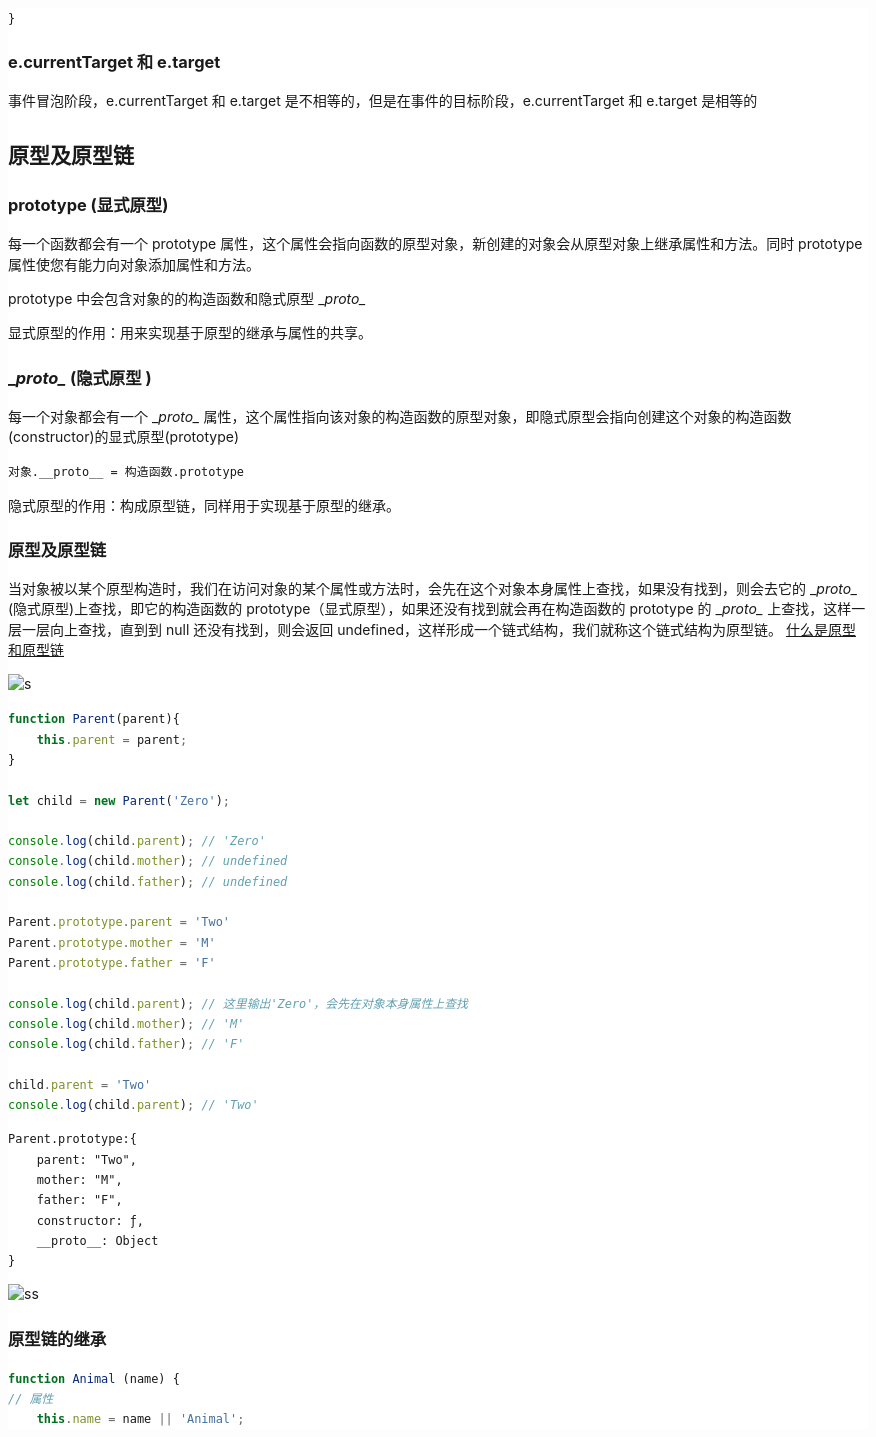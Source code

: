 ```javascript
}
```
### e.currentTarget 和 e.target
事件冒泡阶段，e.currentTarget 和 e.target 是不相等的，但是在事件的目标阶段，e.currentTarget 和 e.target 是相等的
## 原型及原型链
### prototype (显式原型)
每一个函数都会有一个 prototype 属性，这个属性会指向函数的原型对象，新创建的对象会从原型对象上继承属性和方法。同时 prototype 属性使您有能力向对象添加属性和方法。

prototype 中会包含对象的的构造函数和隐式原型 \__proto\__

显式原型的作用：用来实现基于原型的继承与属性的共享。
### \__proto\__ (隐式原型 )
每一个对象都会有一个 \__proto\__ 属性，这个属性指向该对象的构造函数的原型对象，即隐式原型会指向创建这个对象的构造函数(constructor)的显式原型(prototype)

    对象.__proto__ = 构造函数.prototype
隐式原型的作用：构成原型链，同样用于实现基于原型的继承。
### 原型及原型链
当对象被以某个原型构造时，我们在访问对象的某个属性或方法时，会先在这个对象本身属性上查找，如果没有找到，则会去它的 \__proto\__ (隐式原型)上查找，即它的构造函数的 prototype（显式原型），如果还没有找到就会再在构造函数的 prototype 的 \__proto\__ 上查找，这样一层一层向上查找，直到到 null 还没有找到，则会返回 undefined，这样形成一个链式结构，我们就称这个链式结构为原型链。
[什么是原型和原型链](https://blog.csdn.net/xiaoermingn/article/details/80745117)

![s](https://img2018.cnblogs.com/blog/850375/201907/850375-20190708153139577-2105652554.png)
```javascript
function Parent(parent){
    this.parent = parent;
}

let child = new Parent('Zero');

console.log(child.parent); // 'Zero'
console.log(child.mother); // undefined
console.log(child.father); // undefined

Parent.prototype.parent = 'Two'
Parent.prototype.mother = 'M'
Parent.prototype.father = 'F'

console.log(child.parent); // 这里输出'Zero'，会先在对象本身属性上查找
console.log(child.mother); // 'M'
console.log(child.father); // 'F'

child.parent = 'Two'
console.log(child.parent); // 'Two'
```
```
Parent.prototype:{
    parent: "Two", 
    mother: "M", 
    father: "F", 
    constructor: ƒ,
    __proto__: Object
}
```
![ss](https://img-blog.csdn.net/20180620155400807?watermark/2/text/aHR0cHM6Ly9ibG9nLmNzZG4ubmV0L3hpYW9lcm1pbmdu/font/5a6L5L2T/fontsize/400/fill/I0JBQkFCMA==/dissolve/70)
### 原型链的继承
```javascript
function Animal (name) {
// 属性
    this.name = name || 'Animal';
```